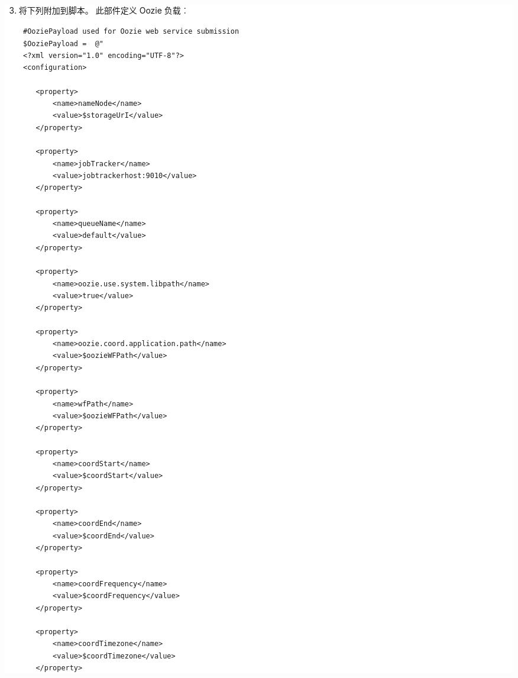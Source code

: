 3. 将下列附加到脚本。 此部件定义 Oozie 负载︰

        #OoziePayload used for Oozie web service submission
        $OoziePayload =  @"
        <?xml version="1.0" encoding="UTF-8"?>
        <configuration>

           <property>
               <name>nameNode</name>
               <value>$storageUrI</value>
           </property>

           <property>
               <name>jobTracker</name>
               <value>jobtrackerhost:9010</value>
           </property>

           <property>
               <name>queueName</name>
               <value>default</value>
           </property>

           <property>
               <name>oozie.use.system.libpath</name>
               <value>true</value>
           </property>

           <property>
               <name>oozie.coord.application.path</name>
               <value>$oozieWFPath</value>
           </property>

           <property>
               <name>wfPath</name>
               <value>$oozieWFPath</value>
           </property>

           <property>
               <name>coordStart</name>
               <value>$coordStart</value>
           </property>

           <property>
               <name>coordEnd</name>
               <value>$coordEnd</value>
           </property>

           <property>
               <name>coordFrequency</name>
               <value>$coordFrequency</value>
           </property>

           <property>
               <name>coordTimezone</name>
               <value>$coordTimezone</value>
           </property>

